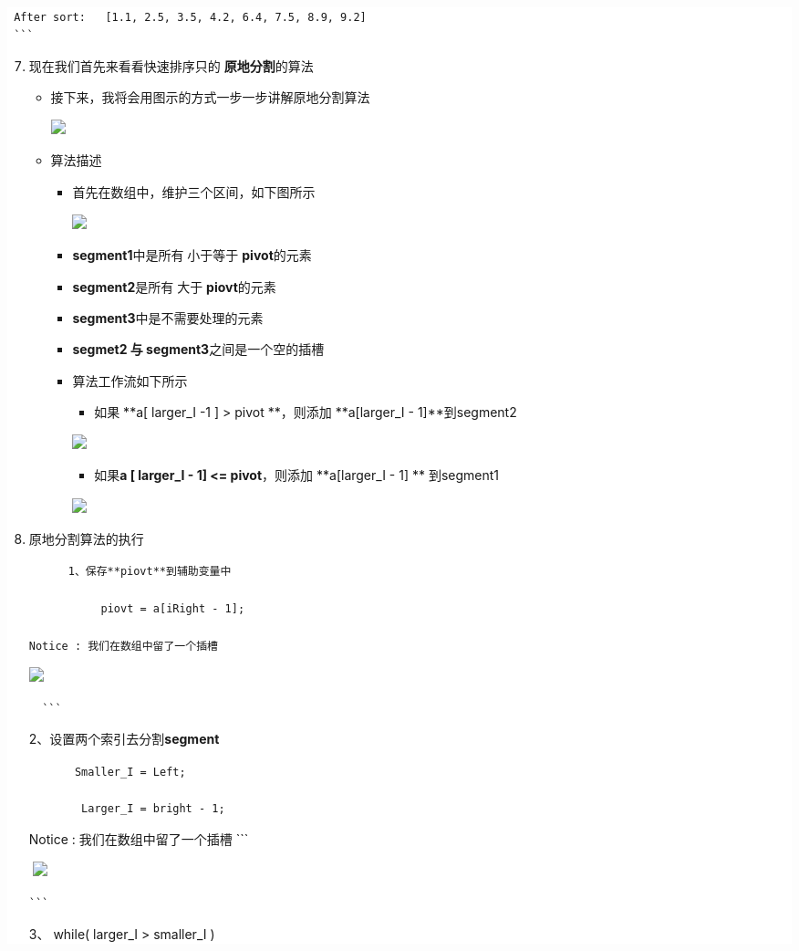      After sort:   [1.1, 2.5, 3.5, 4.2, 6.4, 7.5, 8.9, 9.2]
     ```

7. 现在我们首先来看看快速排序只的 **原地分割**的算法

   - 接下来，我将会用图示的方式一步一步讲解原地分割算法

     ![](https://raw.githubusercontent.com/TittyLiu/staticResource/master/images/sortImages/quickSort/partition03.gif)

   - 算法描述

     - 首先在数组中，维护三个区间，如下图所示

       ![](https://raw.githubusercontent.com/TittyLiu/staticResource/master/images/sortImages/quickSort/partition03a.gif)

     - **segment1**中是所有 小于等于 **pivot**的元素

     - **segment2**是所有 大于 **piovt**的元素

     - **segment3**中是不需要处理的元素

     - **segmet2 与 segment3**之间是一个空的插槽

     - 算法工作流如下所示

       - 如果 **a[ larger_I -1 ] > pivot **，则添加 **a[larger_I - 1]**到segment2

       ![](https://raw.githubusercontent.com/TittyLiu/staticResource/master/images/sortImages/quickSort/partition03b.gif)
       -  如果**a [ larger_I - 1] <= pivot**，则添加 **a[larger_I - 1] ** 到segment1

         ![](https://raw.githubusercontent.com/TittyLiu/staticResource/master/images/sortImages/quickSort/partition03c.gif)       

8. 原地分割算法的执行

   ``` Int  partition ( double [] a  , int iLeft , int iRight) {
         1、保存**piovt**到辅助变量中
   
              piovt = a[iRight - 1];
   
   Notice : 我们在数组中留了一个插槽    
   ```

   ![ ](https://raw.githubusercontent.com/TittyLiu/staticResource/master/images/sortImages/quickSort/partition04.gif)

         ```
   2、设置两个索引去分割**segment**
   
              Smaller_I = Left;
   
               Larger_I = bright - 1;
   
   Notice : 我们在数组中留了一个插槽
         ```

   ​      ![](https://raw.githubusercontent.com/TittyLiu/staticResource/master/images/sortImages/quickSort/partition05.gif)    

   

       ```
   3、 while( larger_I > smaller_I ) 
   
